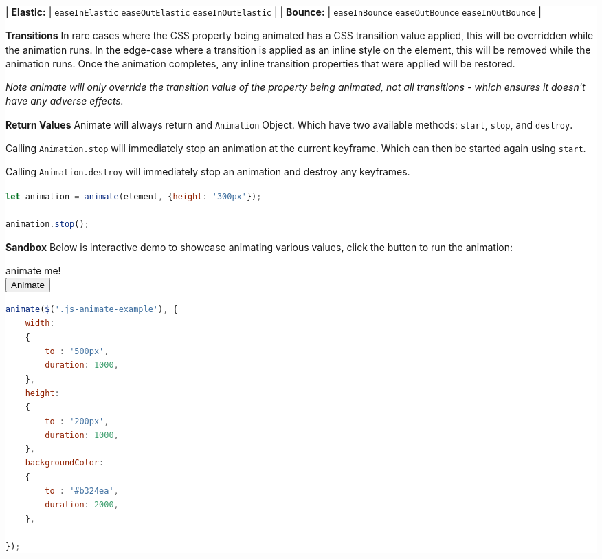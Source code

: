 | **Elastic:** | `easeInElastic` `easeOutElastic` `easeInOutElastic` |
| **Bounce:**  | `easeInBounce` `easeOutBounce` `easeInOutBounce`    |


**Transitions**
In rare cases where the CSS property being animated has a CSS transition value applied, this will be overridden while the animation runs. In the edge-case where a transition is applied as an inline style on the element, this will be removed while the animation runs. Once the animation completes, any inline transition properties that were applied will be restored.

_Note animate will only override the transition value of the property being animated, not all transitions - which ensures it doesn't have any adverse effects._

**Return Values**
Animate will always return and `Animation` Object. Which have two available methods: `start`,  `stop`, and  `destroy`.

Calling `Animation.stop` will immediately stop an animation at the current keyframe. Which can then be started again using `start`.

Calling `Animation.destroy` will immediately stop an animation and destroy any keyframes.

```JavaScript
let animation = animate(element, {height: '300px'});

animation.stop();
```

**Sandbox**
Below is interactive demo to showcase animating various values, click the button to run the animation:

<div class="code-content-example">
    <div class="row">
        <div class="center-horizontal bg-teal fill js-animate-example" style="width: 300px;">animate me!</div>
    </div>
    <div class="flex-row-fluid align-cols-center pole-sm pole-n">
        <button type="button" class="btn js-animate-trigger">Animate</button>
    </div>
</div>

```JavaScript
animate($('.js-animate-example'), {
    width: 
    {
        to : '500px',
        duration: 1000,
    },
    height: 
    {
        to : '200px',
        duration: 1000,
    },
    backgroundColor: 
    {
        to : '#b324ea',
        duration: 2000,
    },
    
});
````
